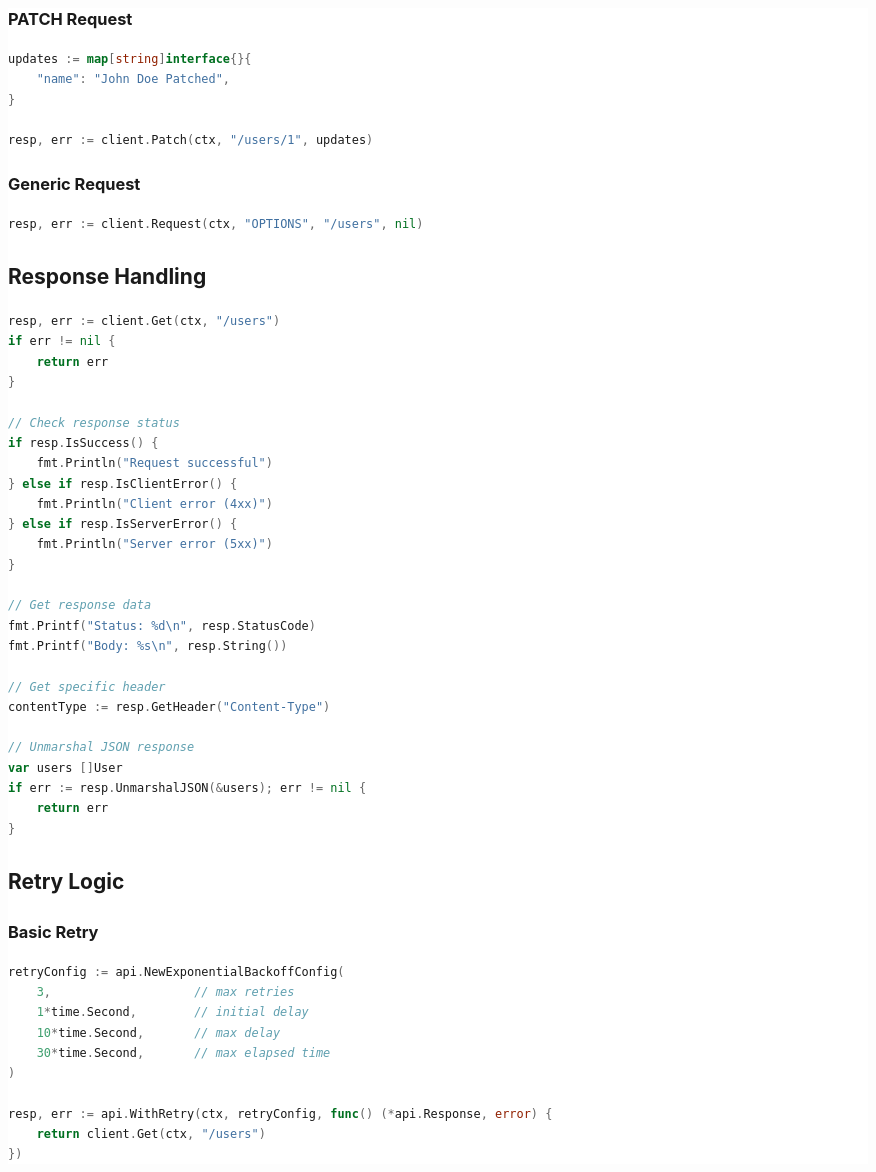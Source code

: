 ### PATCH Request
```go
updates := map[string]interface{}{
    "name": "John Doe Patched",
}

resp, err := client.Patch(ctx, "/users/1", updates)
```

### Generic Request
```go
resp, err := client.Request(ctx, "OPTIONS", "/users", nil)
```

## Response Handling

```go
resp, err := client.Get(ctx, "/users")
if err != nil {
    return err
}

// Check response status
if resp.IsSuccess() {
    fmt.Println("Request successful")
} else if resp.IsClientError() {
    fmt.Println("Client error (4xx)")
} else if resp.IsServerError() {
    fmt.Println("Server error (5xx)")
}

// Get response data
fmt.Printf("Status: %d\n", resp.StatusCode)
fmt.Printf("Body: %s\n", resp.String())

// Get specific header
contentType := resp.GetHeader("Content-Type")

// Unmarshal JSON response
var users []User
if err := resp.UnmarshalJSON(&users); err != nil {
    return err
}
```

## Retry Logic

### Basic Retry
```go
retryConfig := api.NewExponentialBackoffConfig(
    3,                    // max retries
    1*time.Second,        // initial delay
    10*time.Second,       // max delay
    30*time.Second,       // max elapsed time
)

resp, err := api.WithRetry(ctx, retryConfig, func() (*api.Response, error) {
    return client.Get(ctx, "/users")
})
```
